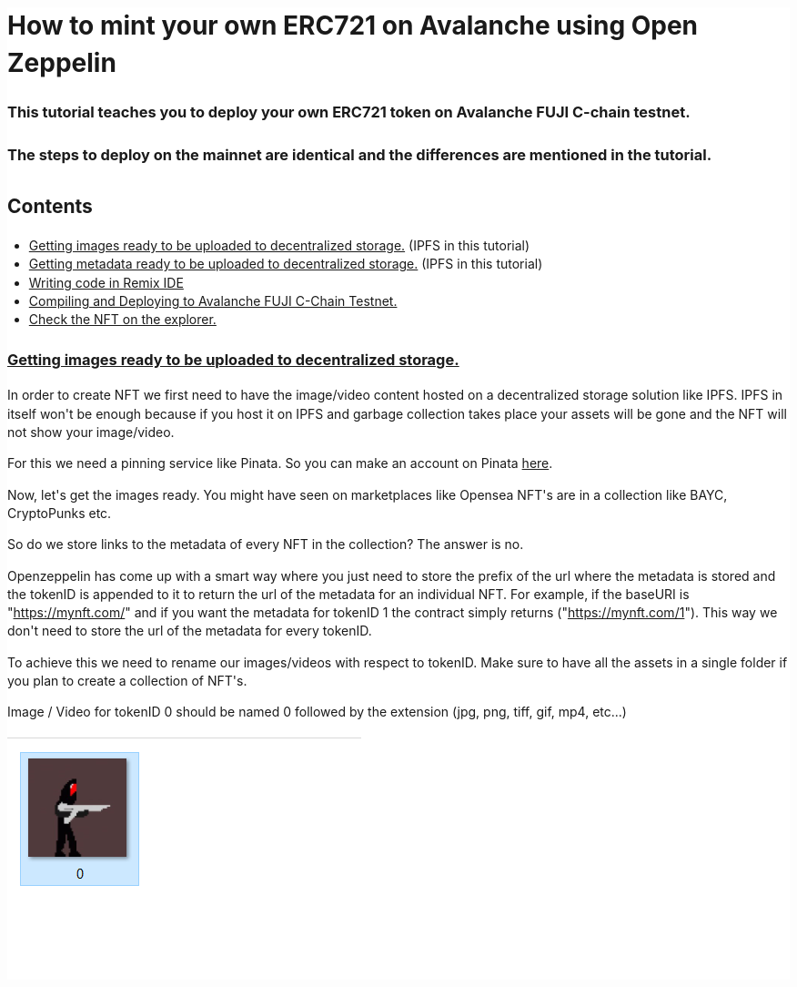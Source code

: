 # How to mint your own ERC721 on Avalanche using Open Zeppelin

### This tutorial teaches you to deploy your own ERC721 token on Avalanche FUJI C-chain testnet.

### The steps to deploy on the mainnet are identical and the differences are mentioned in the tutorial.

## Contents
- [Getting images ready to be uploaded to decentralized storage.](#getting-images-ready-to-be-uploaded-to-decentralized-storage) (IPFS in this tutorial)
- [Getting metadata ready to be uploaded to decentralized storage.](#getting-metadata-ready-to-be-uploaded-to-decentralized-storage) (IPFS in this tutorial)
- [Writing code in Remix IDE](#writing-code-in-remix-ide)
- [Compiling and Deploying to Avalanche FUJI C-Chain Testnet.](#compiling-and-deploying-to-avalanche-fuji-c-chain-testnet-)
- [Check the NFT on the explorer.](#check-the-nft-on-the-explorer)

### <u>Getting images ready to be uploaded to decentralized storage.</u>

In order to create NFT we first need to have the image/video content hosted on a decentralized storage solution like IPFS. IPFS in itself won't be enough because if you host it on IPFS and garbage collection takes place your assets will be gone and the NFT will not show your image/video.

For this we need a pinning service like Pinata. So you can make an account on Pinata [here](https://app.pinata.cloud).

Now, let's get the images ready. You might have seen on marketplaces like Opensea NFT's are in a collection like BAYC, CryptoPunks etc.

So do we store links to the metadata of every NFT in the collection? The answer is no.

Openzeppelin has come up with a smart way where you just need to store the prefix of the url where the metadata is stored and the tokenID is appended to it to return the url of the metadata for an individual NFT. For example, if the baseURI is "https://mynft.com/" and if you want the metadata for tokenID 1 the contract simply returns ("https://mynft.com/1"). This way we don't need to store the url of the metadata for every tokenID.

To achieve this we need to rename our images/videos with respect to tokenID. Make sure to have all the assets in a single folder if you plan to create a collection of NFT's.

Image / Video for tokenID 0 should be named 0 followed by the extension (jpg, png, tiff, gif, mp4, etc...) 

![image-naming](../../../../.gitbook/assets/minting-erc721-00-image-naming.png)
